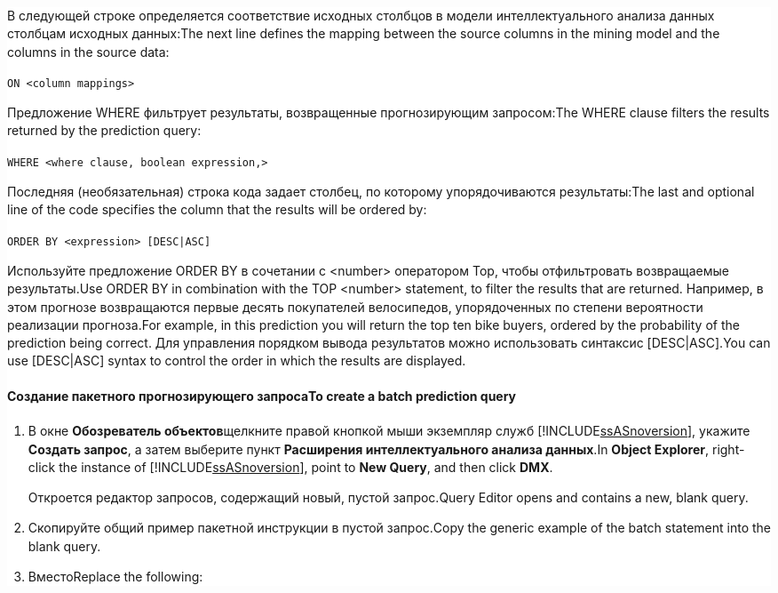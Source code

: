  <span data-ttu-id="68ea5-163">В следующей строке определяется соответствие исходных столбцов в модели интеллектуального анализа данных столбцам исходных данных:</span><span class="sxs-lookup"><span data-stu-id="68ea5-163">The next line defines the mapping between the source columns in the mining model and the columns in the source data:</span></span>  
  
```  
ON <column mappings>  
```  
  
 <span data-ttu-id="68ea5-164">Предложение WHERE фильтрует результаты, возвращенные прогнозирующим запросом:</span><span class="sxs-lookup"><span data-stu-id="68ea5-164">The WHERE clause filters the results returned by the prediction query:</span></span>  
  
```  
WHERE <where clause, boolean expression,>  
```  
  
 <span data-ttu-id="68ea5-165">Последняя (необязательная) строка кода задает столбец, по которому упорядочиваются результаты:</span><span class="sxs-lookup"><span data-stu-id="68ea5-165">The last and optional line of the code specifies the column that the results will be ordered by:</span></span>  
  
```  
ORDER BY <expression> [DESC|ASC]  
```  
  
 <span data-ttu-id="68ea5-166">Используйте предложение ORDER BY в сочетании с \<number> оператором Top, чтобы отфильтровать возвращаемые результаты.</span><span class="sxs-lookup"><span data-stu-id="68ea5-166">Use ORDER BY in combination with the TOP \<number> statement, to filter the results that are returned.</span></span> <span data-ttu-id="68ea5-167">Например, в этом прогнозе возвращаются первые десять покупателей велосипедов, упорядоченных по степени вероятности реализации прогноза.</span><span class="sxs-lookup"><span data-stu-id="68ea5-167">For example, in this prediction you will return the top ten bike buyers, ordered by the probability of the prediction being correct.</span></span> <span data-ttu-id="68ea5-168">Для управления порядком вывода результатов можно использовать синтаксис [DESC|ASC].</span><span class="sxs-lookup"><span data-stu-id="68ea5-168">You can use [DESC|ASC] syntax to control the order in which the results are displayed.</span></span>  
  
#### <a name="to-create-a-batch-prediction-query"></a><span data-ttu-id="68ea5-169">Создание пакетного прогнозирующего запроса</span><span class="sxs-lookup"><span data-stu-id="68ea5-169">To create a batch prediction query</span></span>  
  
1.  <span data-ttu-id="68ea5-170">В окне **Обозреватель объектов**щелкните правой кнопкой мыши экземпляр служб [!INCLUDE[ssASnoversion](../includes/ssasnoversion-md.md)], укажите **Создать запрос**, а затем выберите пункт **Расширения интеллектуального анализа данных**.</span><span class="sxs-lookup"><span data-stu-id="68ea5-170">In **Object Explorer**, right-click the instance of [!INCLUDE[ssASnoversion](../includes/ssasnoversion-md.md)], point to **New Query**, and then click **DMX**.</span></span>  
  
     <span data-ttu-id="68ea5-171">Откроется редактор запросов, содержащий новый, пустой запрос.</span><span class="sxs-lookup"><span data-stu-id="68ea5-171">Query Editor opens and contains a new, blank query.</span></span>  
  
2.  <span data-ttu-id="68ea5-172">Скопируйте общий пример пакетной инструкции в пустой запрос.</span><span class="sxs-lookup"><span data-stu-id="68ea5-172">Copy the generic example of the batch statement into the blank query.</span></span>  
  
3.  <span data-ttu-id="68ea5-173">Вместо</span><span class="sxs-lookup"><span data-stu-id="68ea5-173">Replace the following:</span></span>  
  